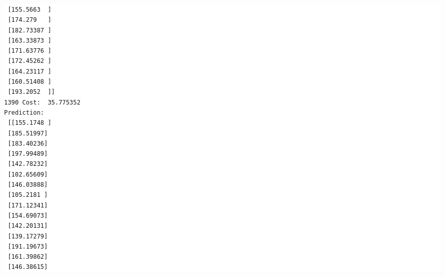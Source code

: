      [155.5663  ]
     [174.279   ]
     [182.73387 ]
     [163.33873 ]
     [171.63776 ]
     [172.45262 ]
     [164.23117 ]
     [160.51408 ]
     [193.2052  ]]
    1390 Cost:  35.775352 
    Prediction:
     [[155.1748 ]
     [185.51997]
     [183.40236]
     [197.99489]
     [142.78232]
     [102.65609]
     [146.03888]
     [105.2181 ]
     [171.12341]
     [154.69073]
     [142.20131]
     [139.17279]
     [191.19673]
     [161.39862]
     [146.38615]

